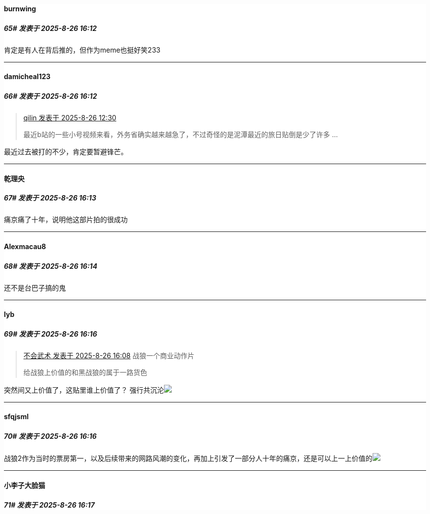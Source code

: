 ####  burnwing  
##### 65#       发表于 2025-8-26 16:12

肯定是有人在背后推的，但作为meme也挺好笑233

*****

####  damicheal123  
##### 66#       发表于 2025-8-26 16:12

<blockquote><a href="httphttps://stage1st.com/2b/forum.php?mod=redirect&amp;goto=findpost&amp;pid=68323458&amp;ptid=2260249" target="_blank">qilin 发表于 2025-8-26 12:30</a>

最近b站的一些小号视频来看，外务省确实越来越急了，不过奇怪的是泥潭最近的旅日贴倒是少了许多 ...</blockquote>
最近过去被打的不少，肯定要暂避锋芒。

*****

####  乾理央  
##### 67#       发表于 2025-8-26 16:13

痛京痛了十年，说明他这部片拍的很成功

*****

####  Alexmacau8  
##### 68#       发表于 2025-8-26 16:14

还不是台巴子搞的鬼


*****

####  lyb  
##### 69#       发表于 2025-8-26 16:16

<blockquote><a href="httphttps://stage1st.com/2b/forum.php?mod=redirect&amp;goto=findpost&amp;pid=68324468&amp;ptid=2260249" target="_blank">不会武术 发表于 2025-8-26 16:08</a>
战狼一个商业动作片

给战狼上价值的和黑战狼的属于一路货色</blockquote>
突然间又上价值了，这贴里谁上价值了？
强行共沉沦<img src="https://static.stage1st.com/image/smiley/face2017/065.png" referrerpolicy="no-referrer">

*****

####  sfqjsml  
##### 70#       发表于 2025-8-26 16:16

战狼2作为当时的票房第一，以及后续带来的网路风潮的变化，再加上引发了一部分人十年的痛京，还是可以上一上价值的<img src="https://static.stage1st.com/image/smiley/face2017/067.png" referrerpolicy="no-referrer">

*****

####  小李子大脸猫  
##### 71#       发表于 2025-8-26 16:17

